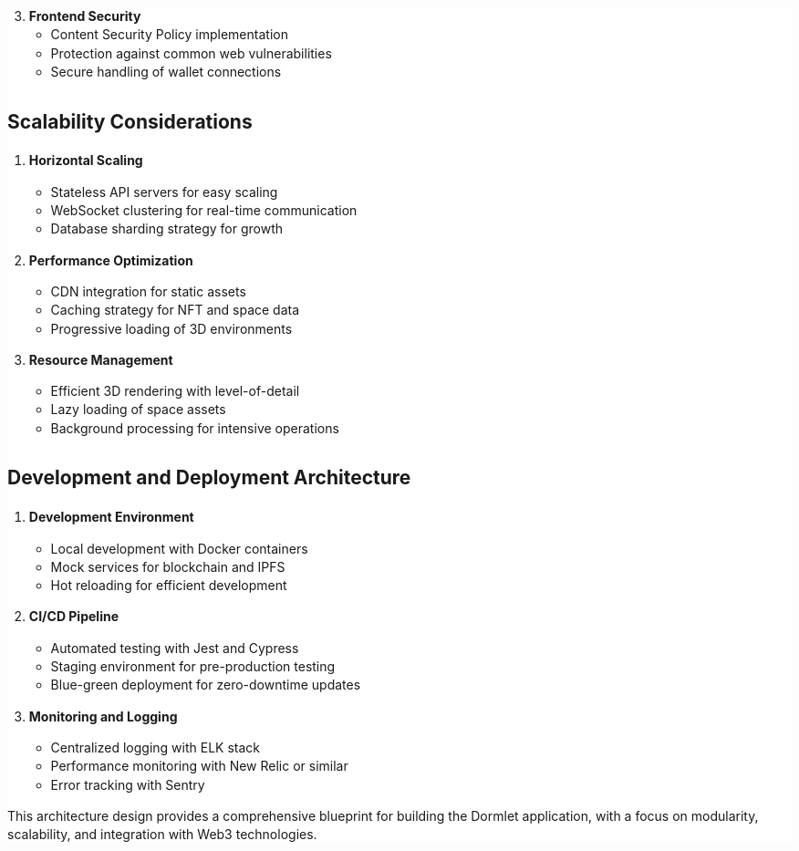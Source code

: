 3. **Frontend Security**
   - Content Security Policy implementation
   - Protection against common web vulnerabilities
   - Secure handling of wallet connections

## Scalability Considerations

1. **Horizontal Scaling**
   - Stateless API servers for easy scaling
   - WebSocket clustering for real-time communication
   - Database sharding strategy for growth

2. **Performance Optimization**
   - CDN integration for static assets
   - Caching strategy for NFT and space data
   - Progressive loading of 3D environments

3. **Resource Management**
   - Efficient 3D rendering with level-of-detail
   - Lazy loading of space assets
   - Background processing for intensive operations

## Development and Deployment Architecture

1. **Development Environment**
   - Local development with Docker containers
   - Mock services for blockchain and IPFS
   - Hot reloading for efficient development

2. **CI/CD Pipeline**
   - Automated testing with Jest and Cypress
   - Staging environment for pre-production testing
   - Blue-green deployment for zero-downtime updates

3. **Monitoring and Logging**
   - Centralized logging with ELK stack
   - Performance monitoring with New Relic or similar
   - Error tracking with Sentry

This architecture design provides a comprehensive blueprint for building the Dormlet application, with a focus on modularity, scalability, and integration with Web3 technologies.
